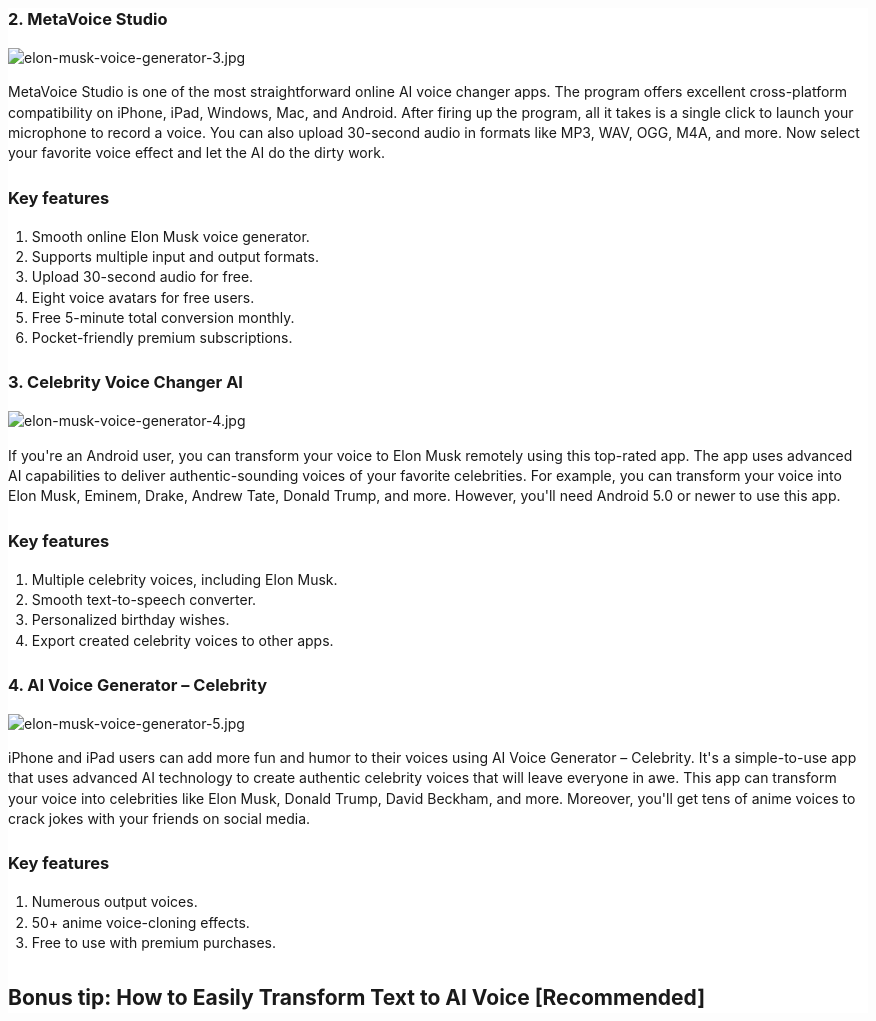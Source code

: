 ### 2\. MetaVoice Studio

![elon-musk-voice-generator-3.jpg](https://images.wondershare.com/virbo/features/ai-voice/elon-musk-voice-generator-3.jpg)

MetaVoice Studio is one of the most straightforward online AI voice changer apps. The program offers excellent cross-platform compatibility on iPhone, iPad, Windows, Mac, and Android. After firing up the program, all it takes is a single click to launch your microphone to record a voice. You can also upload 30-second audio in formats like MP3, WAV, OGG, M4A, and more. Now select your favorite voice effect and let the AI do the dirty work.

### Key features

1. Smooth online Elon Musk voice generator.
2. Supports multiple input and output formats.
3. Upload 30-second audio for free.
4. Eight voice avatars for free users.
5. Free 5-minute total conversion monthly.
6. Pocket-friendly premium subscriptions.

### 3\. Celebrity Voice Changer AI

![elon-musk-voice-generator-4.jpg](https://images.wondershare.com/virbo/features/ai-voice/elon-musk-voice-generator-4.jpg)

If you're an Android user, you can transform your voice to Elon Musk remotely using this top-rated app. The app uses advanced AI capabilities to deliver authentic-sounding voices of your favorite celebrities. For example, you can transform your voice into Elon Musk, Eminem, Drake, Andrew Tate, Donald Trump, and more. However, you'll need Android 5.0 or newer to use this app.

### Key features

1. Multiple celebrity voices, including Elon Musk.
2. Smooth text-to-speech converter.
3. Personalized birthday wishes.
4. Export created celebrity voices to other apps.

### 4\. AI Voice Generator – Celebrity

![elon-musk-voice-generator-5.jpg](https://images.wondershare.com/virbo/features/ai-voice/elon-musk-voice-generator-5.jpg)

iPhone and iPad users can add more fun and humor to their voices using AI Voice Generator – Celebrity. It's a simple-to-use app that uses advanced AI technology to create authentic celebrity voices that will leave everyone in awe. This app can transform your voice into celebrities like Elon Musk, Donald Trump, David Beckham, and more. Moreover, you'll get tens of anime voices to crack jokes with your friends on social media.

### Key features

1. Numerous output voices.
2. 50+ anime voice-cloning effects.
3. Free to use with premium purchases.

## **Bonus tip: How to Easily Transform Text to AI Voice \[Recommended\]**
